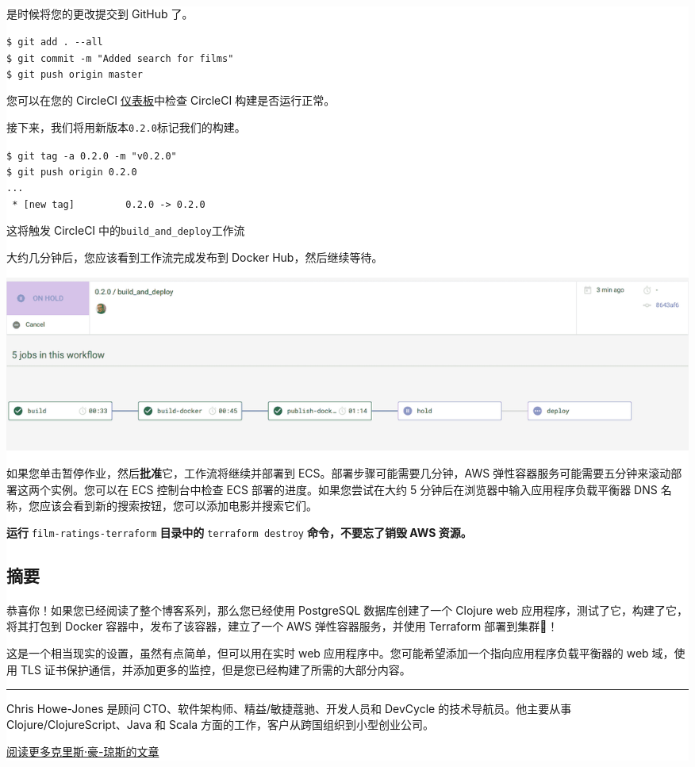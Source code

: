 是时候将您的更改提交到 GitHub 了。

```
$ git add . --all
$ git commit -m "Added search for films"
$ git push origin master 
```

您可以在您的 CircleCI [仪表板](https://circleci.com/dashboard)中检查 CircleCI 构建是否运行正常。

接下来，我们将用新版本`0.2.0`标记我们的构建。

```
$ git tag -a 0.2.0 -m "v0.2.0"
$ git push origin 0.2.0         
...
 * [new tag]         0.2.0 -> 0.2.0 
```

这将触发 CircleCI 中的`build_and_deploy`工作流

大约几分钟后，您应该看到工作流完成发布到 Docker Hub，然后继续等待。

![Workflow complete](img/b6f149f650c121cd8704e6a6b96938d5.png)

如果您单击暂停作业，然后**批准**它，工作流将继续并部署到 ECS。部署步骤可能需要几分钟，AWS 弹性容器服务可能需要五分钟来滚动部署这两个实例。您可以在 ECS 控制台中检查 ECS 部署的进度。如果您尝试在大约 5 分钟后在浏览器中输入应用程序负载平衡器 DNS 名称，您应该会看到新的搜索按钮，您可以添加电影并搜索它们。

**运行** `film-ratings-terraform` **目录中的** `terraform destroy` **命令，不要忘了销毁 AWS 资源。**

## 摘要

恭喜你！如果您已经阅读了整个博客系列，那么您已经使用 PostgreSQL 数据库创建了一个 Clojure web 应用程序，测试了它，构建了它，将其打包到 Docker 容器中，发布了该容器，建立了一个 AWS 弹性容器服务，并使用 Terraform 部署到集群🎉！

这是一个相当现实的设置，虽然有点简单，但可以用在实时 web 应用程序中。您可能希望添加一个指向应用程序负载平衡器的 web 域，使用 TLS 证书保护通信，并添加更多的监控，但是您已经构建了所需的大部分内容。

* * *

Chris Howe-Jones 是顾问 CTO、软件架构师、精益/敏捷蔻驰、开发人员和 DevCycle 的技术导航员。他主要从事 Clojure/ClojureScript、Java 和 Scala 方面的工作，客户从跨国组织到小型创业公司。

[阅读更多克里斯·豪-琼斯的文章](/blog/author/chris-howe-jones/)